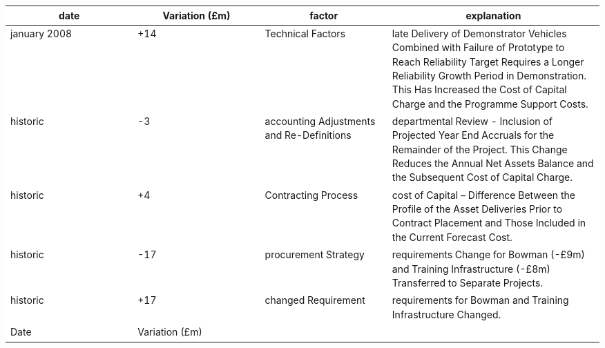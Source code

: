 <table>
<colgroup>
<col Style="Width: 21%" />
<col Style="Width: 21%" />
<col Style="Width: 21%" />
<col Style="Width: 35%" />
</Colgroup>
<thead>
<tr>
<th>date</Th>
<th>
Variation (£m)
</Th>
<th>factor</Th>
<th>explanation</Th>
</Tr>
</Thead>
<tbody>
<tr>
<td>january 2008</Td>
<td>+14</Td>
<td>
Technical Factors
</Td>
<td>late Delivery of Demonstrator Vehicles Combined with Failure of Prototype to Reach Reliability Target Requires a Longer Reliability Growth Period in Demonstration. This Has Increased the Cost of Capital Charge and the Programme Support Costs.</Td>
</Tr>
<tr>
<td>historic</Td>
<td>-3</Td>
<td>accounting Adjustments and Re-Definitions</Td>
<td>departmental Review - Inclusion of Projected Year End Accruals for the Remainder of the Project. This Change Reduces the Annual Net Assets Balance and the Subsequent Cost of Capital Charge.</Td>
</Tr>
<tr>
<td>historic</Td>
<td>+4</Td>
<td>
Contracting Process
</Td>
<td>cost of Capital – Difference Between the Profile of the Asset Deliveries Prior to Contract Placement and Those Included in the Current Forecast Cost.</Td>
</Tr>
<tr>
<td>historic</Td>
<td>-17</Td>
<td>procurement Strategy</Td>
<td>requirements Change for Bowman (-£9m) and Training Infrastructure (-£8m) Transferred to Separate Projects.</Td>
</Tr>
<tr>
<td>historic</Td>
<td>+17</Td>
<td>changed Requirement</Td>
<td>requirements for Bowman and Training Infrastructure Changed.</Td>
</Tr>
<tr>
<td>
Date
</Td>
<td>
Variation (£m)
</Td>